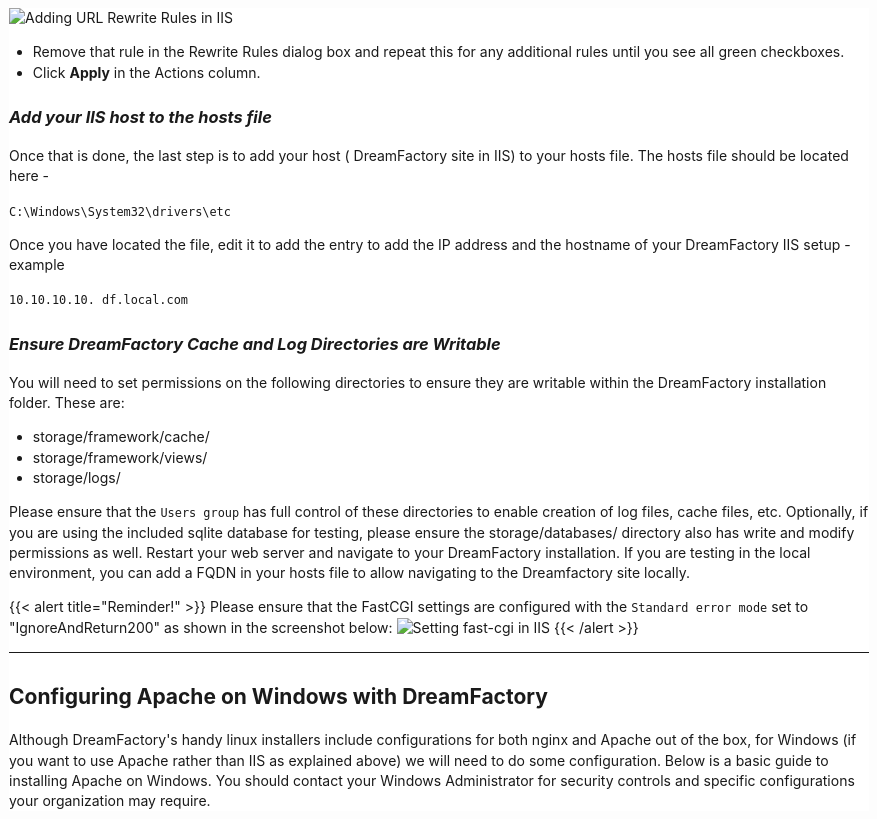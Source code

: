 <img src="/images/02/url-rewrite.png" width="800" alt="Adding URL Rewrite Rules in IIS">

* Remove that rule in the Rewrite Rules dialog box and repeat this for any additional rules until you see all green checkboxes.
* Click **Apply** in the Actions column.



### *Add your IIS host to the hosts file*

Once that is done, the last step is to add your host ( DreamFactory site in IIS) to your hosts file. The hosts file should be located here -

```
C:\Windows\System32\drivers\etc
```
Once you have located the file, edit it to add the entry to add the IP address and the hostname of your DreamFactory IIS setup - example
```
10.10.10.10. df.local.com
```

### *Ensure DreamFactory Cache and Log Directories are Writable*

You will need to set permissions on the following directories to ensure they are writable within the DreamFactory installation folder. These are:

* storage/framework/cache/
* storage/framework/views/
* storage/logs/


Please ensure that the `Users group` has full control of these directories to enable creation of log files, cache files, etc. Optionally, if you are using the included sqlite database for testing, please ensure the storage/databases/ directory also has write and modify permissions as well. Restart your web server and navigate to your DreamFactory installation. If you are testing in the local environment, you can add a FQDN in your hosts file to allow navigating to the Dreamfactory site locally.

{{< alert title="Reminder!" >}}
Please ensure that the FastCGI settings are configured with the `Standard error mode` set to "IgnoreAndReturn200" as shown in the screenshot below:
<img src="/images/02/fastcgi-php-seting.png" width="800" alt="Setting fast-cgi in IIS">
{{< /alert >}}

---

## Configuring Apache on Windows with DreamFactory

Although DreamFactory's handy linux installers include configurations for both nginx and Apache out of the box, for Windows (if you want to use Apache rather than IIS as explained above) we will need to do some configuration. Below is a basic guide to installing Apache on Windows. You should contact your Windows Administrator for security controls and specific configurations your organization may require.
